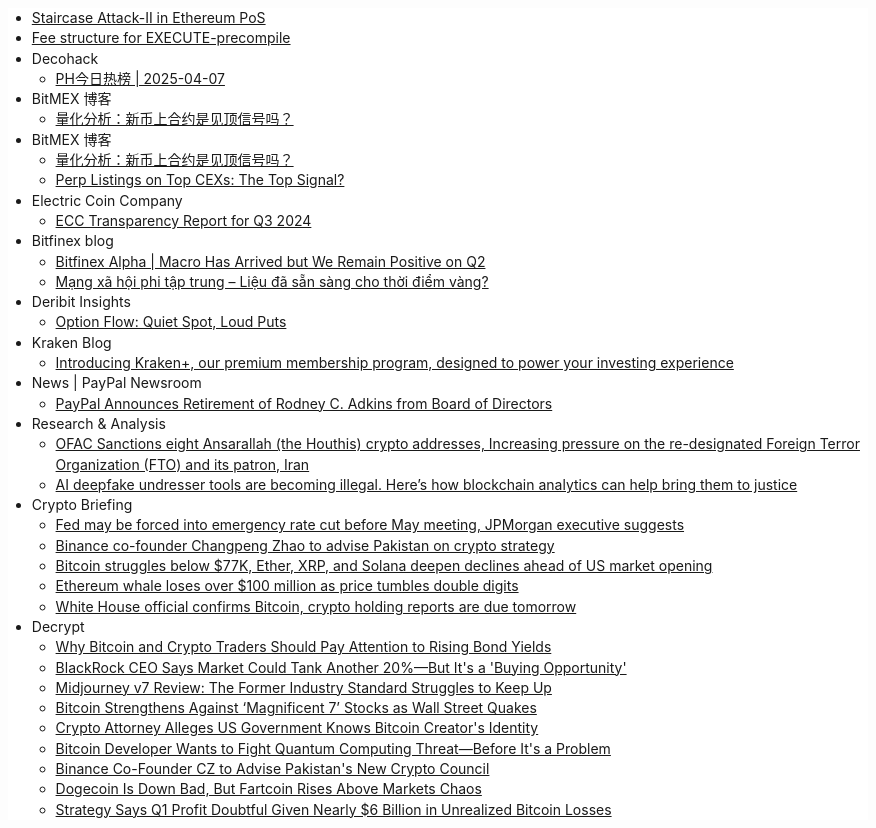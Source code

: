   - [Staircase Attack-II in Ethereum PoS](https://ethresear.ch/t/staircase-attack-ii-in-ethereum-pos/22099#post_1)
  - [Fee structure for EXECUTE-precompile](https://ethresear.ch/t/fee-structure-for-execute-precompile/22096#post_3)
- Decohack
  - [PH今日热榜 | 2025-04-07](https://decohack.com/producthunt-daily-2025-04-07/)
- BitMEX 博客
  - [量化分析：新币上合约是见顶信号吗？](https://blog.bitmex.com/zh_cn-2025q1-derivatives-report/)
- BitMEX 博客
  - [量化分析：新币上合约是见顶信号吗？](https://blog.bitmex.com/zh_cn-2025q1-derivatives-report/)
  - [Perp Listings on Top CEXs: The Top Signal?](https://blog.bitmex.com/2025q1-derivatives-report/)
- Electric Coin Company
  - [ECC Transparency Report for Q3 2024](https://electriccoin.co/blog/ecc-transparency-report-for-q3-2024/)
- Bitfinex blog
  - [Bitfinex Alpha | Macro Has Arrived but We Remain Positive on Q2](https://blog.bitfinex.com/bitfinex-alpha/bitfinex-alpha-macro-has-arrived-but-we-remain-positive-on-q2/)
  - [Mạng xã hội phi tập trung – Liệu đã sẵn sàng cho thời điểm vàng?](https://blog.bitfinex.com/education/mang-xa-hoi-phi-tap-trung-lieu-da-san-sang-cho-thoi-diem-vang/)
- Deribit Insights
  - [Option Flow: Quiet Spot, Loud Puts](https://insights.deribit.com/option-flows/option-flow-quiet-spot-loud-puts/)
- Kraken Blog
  - [Introducing Kraken+, our premium membership program, designed to power your investing experience](https://blog.kraken.com/product/kraken-plus)
- News  |  PayPal Newsroom
  - [PayPal Announces Retirement of Rodney C. Adkins from Board of Directors](https://newsroom.paypal-corp.com/2025-04-07-PayPal-Announces-Retirement-of-Rodney-C-Adkins-from-Board-of-Directors)
- Research & Analysis
  - [OFAC Sanctions eight Ansarallah (the Houthis) crypto addresses, Increasing pressure on the re-designated Foreign Terror Organization (FTO) and its patron, Iran](https://www.elliptic.co/blog/ofac-sanctions-eight-ansarallah-the-houthis-crypto-addresses)
  - [AI deepfake undresser tools are becoming illegal. Here’s how blockchain analytics can help bring them to justice](https://www.elliptic.co/blog/ai-deepfake-undresser-tools-are-becoming-illegal)
- Crypto Briefing
  - [Fed may be forced into emergency rate cut before May meeting, JPMorgan executive suggests](https://cryptobriefing.com/fed-emergency-rate-cut-may-discussion/)
  - [Binance co-founder Changpeng Zhao to advise Pakistan on crypto strategy](https://cryptobriefing.com/binance-strategic-advising-pakistan/)
  - [Bitcoin struggles below $77K, Ether, XRP, and Solana deepen declines ahead of US market opening](https://cryptobriefing.com/crypto-market-decline-us-tariffs/)
  - [Ethereum whale loses over $100 million as price tumbles double digits](https://cryptobriefing.com/ethereum-price-plunge-whale-loss/)
  - [White House official confirms Bitcoin, crypto holding reports are due tomorrow](https://cryptobriefing.com/government-crypto-holdings-report/)
- Decrypt
  - [Why Bitcoin and Crypto Traders Should Pay Attention to Rising Bond Yields](https://decrypt.co/313808/why-bitcoin-crypto-traders-attention-rising-bond-yields)
  - [BlackRock CEO Says Market Could Tank Another 20%—But It's a 'Buying Opportunity'](https://decrypt.co/313786/blackrock-ceo-market-could-tank-20-amid-tariff-turmoil)
  - [Midjourney v7 Review: The Former Industry Standard Struggles to Keep Up](https://decrypt.co/313704/midjourney-v7-review-struggles-keep-up)
  - [Bitcoin Strengthens Against ‘Magnificent 7’ Stocks as Wall Street Quakes](https://decrypt.co/313776/bitcoin-strengthens-against-magnificent-7-stocks-wall-street-quakes)
  - [Crypto Attorney Alleges US Government Knows Bitcoin Creator's Identity](https://decrypt.co/313772/lawsuit-alleges-us-knows-bitcoin-creator-identity)
  - [Bitcoin Developer Wants to Fight Quantum Computing Threat—Before It's a Problem](https://decrypt.co/313676/bitcoin-developer-fight-quantum-computing-threat)
  - [Binance Co-Founder CZ to Advise Pakistan's New Crypto Council](https://decrypt.co/313703/binance-co-founder-cz-advise-pakistan-crypto-council)
  - [Dogecoin Is Down Bad, But Fartcoin Rises Above Markets Chaos](https://decrypt.co/313692/dogecoin-down-bad-fartcoin-rises-above)
  - [Strategy Says Q1 Profit Doubtful Given Nearly $6 Billion in Unrealized Bitcoin Losses](https://decrypt.co/313688/strategy-6-billion-unrealized-bitcoin-losses)